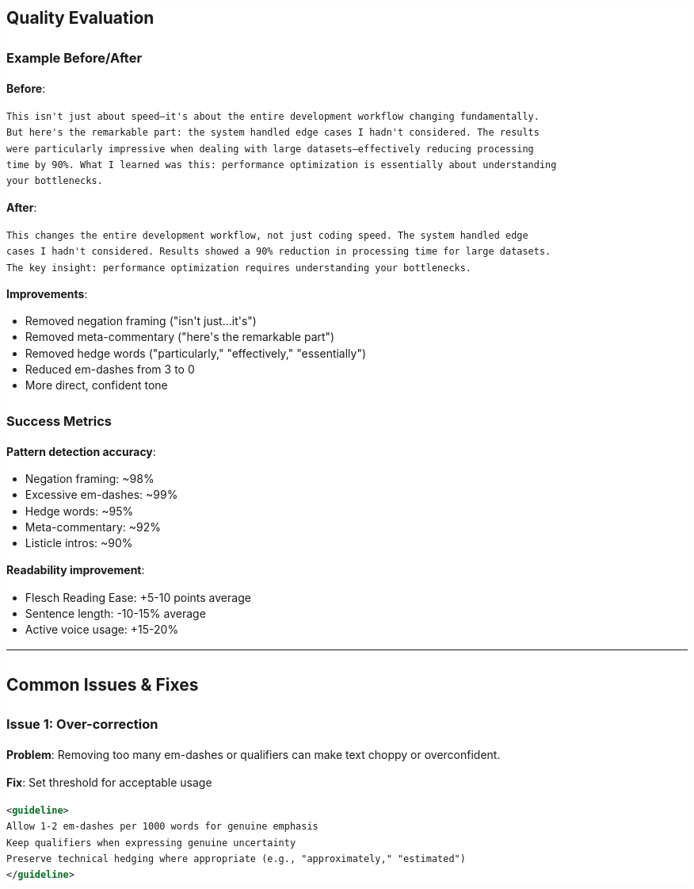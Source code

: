 
## Quality Evaluation

### Example Before/After

**Before**:
```
This isn't just about speed—it's about the entire development workflow changing fundamentally.
But here's the remarkable part: the system handled edge cases I hadn't considered. The results
were particularly impressive when dealing with large datasets—effectively reducing processing
time by 90%. What I learned was this: performance optimization is essentially about understanding
your bottlenecks.
```

**After**:
```
This changes the entire development workflow, not just coding speed. The system handled edge
cases I hadn't considered. Results showed a 90% reduction in processing time for large datasets.
The key insight: performance optimization requires understanding your bottlenecks.
```

**Improvements**:
- Removed negation framing ("isn't just...it's")
- Removed meta-commentary ("here's the remarkable part")
- Removed hedge words ("particularly," "effectively," "essentially")
- Reduced em-dashes from 3 to 0
- More direct, confident tone

### Success Metrics

**Pattern detection accuracy**:
- Negation framing: ~98%
- Excessive em-dashes: ~99%
- Hedge words: ~95%
- Meta-commentary: ~92%
- Listicle intros: ~90%

**Readability improvement**:
- Flesch Reading Ease: +5-10 points average
- Sentence length: -10-15% average
- Active voice usage: +15-20%

---

## Common Issues & Fixes

### Issue 1: Over-correction

**Problem**: Removing too many em-dashes or qualifiers can make text choppy or overconfident.

**Fix**: Set threshold for acceptable usage
```xml
<guideline>
Allow 1-2 em-dashes per 1000 words for genuine emphasis
Keep qualifiers when expressing genuine uncertainty
Preserve technical hedging where appropriate (e.g., "approximately," "estimated")
</guideline>
```
